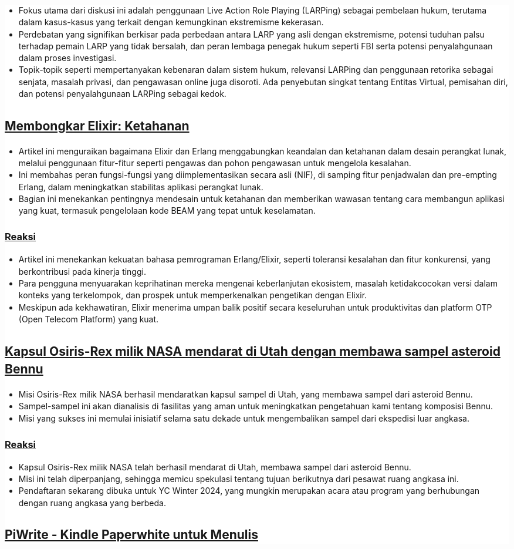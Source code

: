 - Fokus utama dari diskusi ini adalah penggunaan Live Action Role Playing (LARPing) sebagai pembelaan hukum, terutama dalam kasus-kasus yang terkait dengan kemungkinan ekstremisme kekerasan.
- Perdebatan yang signifikan berkisar pada perbedaan antara LARP yang asli dengan ekstremisme, potensi tuduhan palsu terhadap pemain LARP yang tidak bersalah, dan peran lembaga penegak hukum seperti FBI serta potensi penyalahgunaan dalam proses investigasi.
- Topik-topik seperti mempertanyakan kebenaran dalam sistem hukum, relevansi LARPing dan penggunaan retorika sebagai senjata, masalah privasi, dan pengawasan online juga disoroti. Ada penyebutan singkat tentang Entitas Virtual, pemisahan diri, dan potensi penyalahgunaan LARPing sebagai kedok.

## [Membongkar Elixir: Ketahanan](https://underjord.io/unpacking-elixir-resilience.html)

- Artikel ini menguraikan bagaimana Elixir dan Erlang menggabungkan keandalan dan ketahanan dalam desain perangkat lunak, melalui penggunaan fitur-fitur seperti pengawas dan pohon pengawasan untuk mengelola kesalahan.
- Ini membahas peran fungsi-fungsi yang diimplementasikan secara asli (NIF), di samping fitur penjadwalan dan pre-empting Erlang, dalam meningkatkan stabilitas aplikasi perangkat lunak.
- Bagian ini menekankan pentingnya mendesain untuk ketahanan dan memberikan wawasan tentang cara membangun aplikasi yang kuat, termasuk pengelolaan kode BEAM yang tepat untuk keselamatan.

### [Reaksi](https://news.ycombinator.com/item?id=37636529)

- Artikel ini menekankan kekuatan bahasa pemrograman Erlang/Elixir, seperti toleransi kesalahan dan fitur konkurensi, yang berkontribusi pada kinerja tinggi.
- Para pengguna menyuarakan keprihatinan mereka mengenai keberlanjutan ekosistem, masalah ketidakcocokan versi dalam konteks yang terkelompok, dan prospek untuk memperkenalkan pengetikan dengan Elixir.
- Meskipun ada kekhawatiran, Elixir menerima umpan balik positif secara keseluruhan untuk produktivitas dan platform OTP (Open Telecom Platform) yang kuat.

## [Kapsul Osiris-Rex milik NASA mendarat di Utah dengan membawa sampel asteroid Bennu](https://www.theguardian.com/science/live/2023/sep/24/bennu-asteroid-sample-nasa-osiris-rex-mission-earth-updates)

- Misi Osiris-Rex milik NASA berhasil mendaratkan kapsul sampel di Utah, yang membawa sampel dari asteroid Bennu.
- Sampel-sampel ini akan dianalisis di fasilitas yang aman untuk meningkatkan pengetahuan kami tentang komposisi Bennu.
- Misi yang sukses ini memulai inisiatif selama satu dekade untuk mengembalikan sampel dari ekspedisi luar angkasa.

### [Reaksi](https://news.ycombinator.com/item?id=37633867)

- Kapsul Osiris-Rex milik NASA telah berhasil mendarat di Utah, membawa sampel dari asteroid Bennu.
- Misi ini telah diperpanjang, sehingga memicu spekulasi tentang tujuan berikutnya dari pesawat ruang angkasa ini.
- Pendaftaran sekarang dibuka untuk YC Winter 2024, yang mungkin merupakan acara atau program yang berhubungan dengan ruang angkasa yang berbeda.

## [PiWrite - Kindle Paperwhite untuk Menulis](https://github.com/rberenguel/PiWrite)
